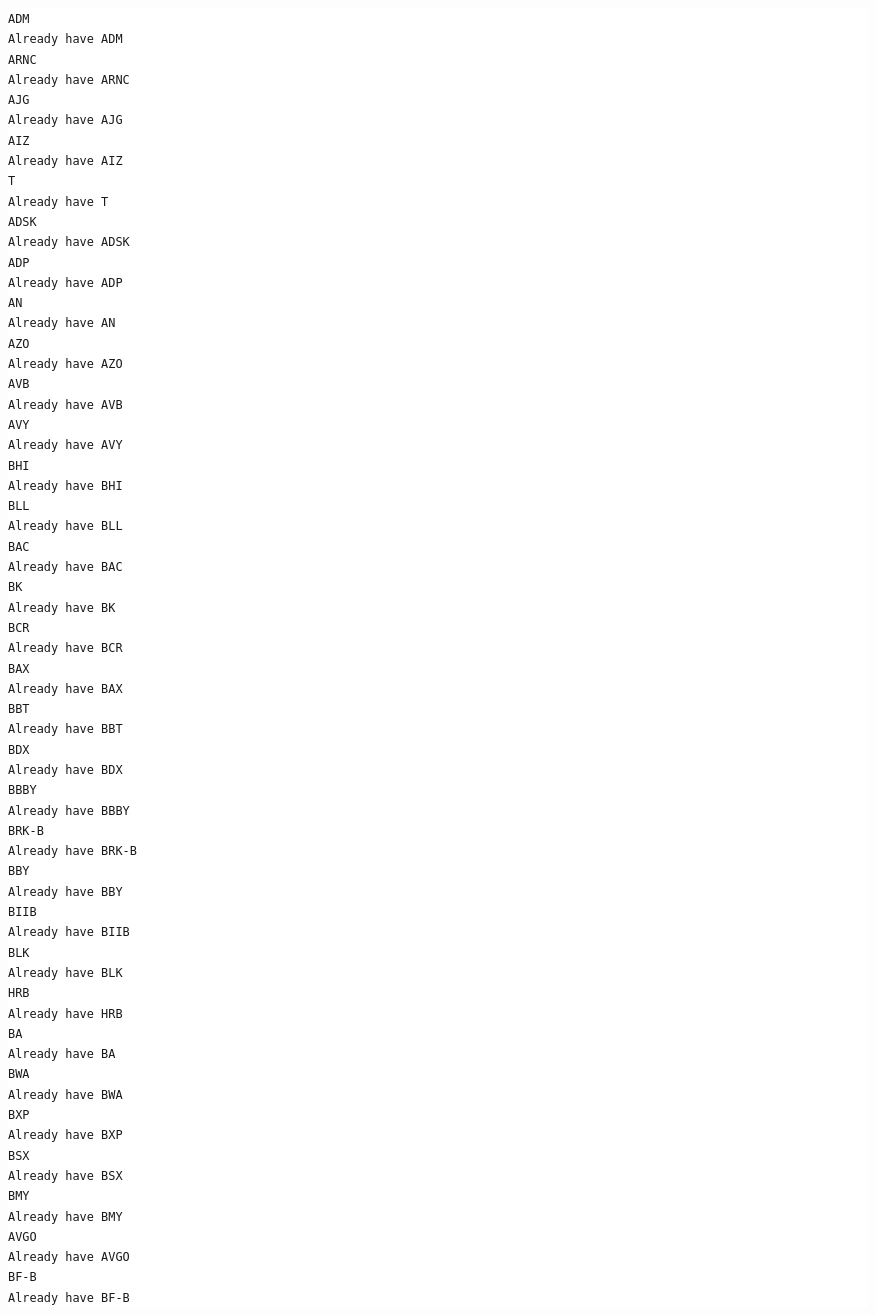     ADM
    Already have ADM
    ARNC
    Already have ARNC
    AJG
    Already have AJG
    AIZ
    Already have AIZ
    T
    Already have T
    ADSK
    Already have ADSK
    ADP
    Already have ADP
    AN
    Already have AN
    AZO
    Already have AZO
    AVB
    Already have AVB
    AVY
    Already have AVY
    BHI
    Already have BHI
    BLL
    Already have BLL
    BAC
    Already have BAC
    BK
    Already have BK
    BCR
    Already have BCR
    BAX
    Already have BAX
    BBT
    Already have BBT
    BDX
    Already have BDX
    BBBY
    Already have BBBY
    BRK-B
    Already have BRK-B
    BBY
    Already have BBY
    BIIB
    Already have BIIB
    BLK
    Already have BLK
    HRB
    Already have HRB
    BA
    Already have BA
    BWA
    Already have BWA
    BXP
    Already have BXP
    BSX
    Already have BSX
    BMY
    Already have BMY
    AVGO
    Already have AVGO
    BF-B
    Already have BF-B